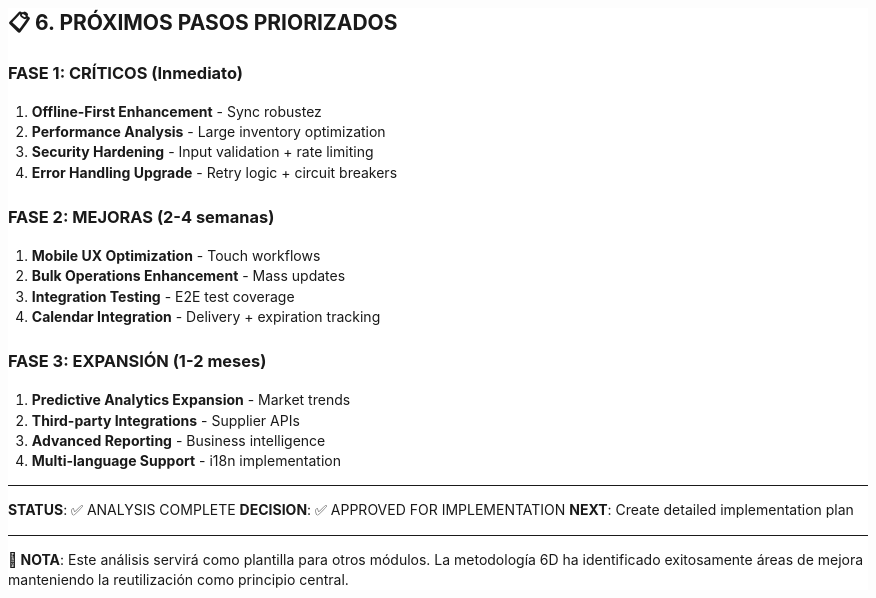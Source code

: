 
## 📋 **6. PRÓXIMOS PASOS PRIORIZADOS**

### **FASE 1: CRÍTICOS (Inmediato)**
1. **Offline-First Enhancement** - Sync robustez
2. **Performance Analysis** - Large inventory optimization
3. **Security Hardening** - Input validation + rate limiting
4. **Error Handling Upgrade** - Retry logic + circuit breakers

### **FASE 2: MEJORAS (2-4 semanas)**
1. **Mobile UX Optimization** - Touch workflows
2. **Bulk Operations Enhancement** - Mass updates
3. **Integration Testing** - E2E test coverage
4. **Calendar Integration** - Delivery + expiration tracking

### **FASE 3: EXPANSIÓN (1-2 meses)**
1. **Predictive Analytics Expansion** - Market trends
2. **Third-party Integrations** - Supplier APIs
3. **Advanced Reporting** - Business intelligence
4. **Multi-language Support** - i18n implementation

---

**STATUS**: ✅ ANALYSIS COMPLETE
**DECISION**: ✅ APPROVED FOR IMPLEMENTATION
**NEXT**: Create detailed implementation plan

---

**🎯 NOTA**: Este análisis servirá como plantilla para otros módulos. La metodología 6D ha identificado exitosamente áreas de mejora manteniendo la reutilización como principio central.